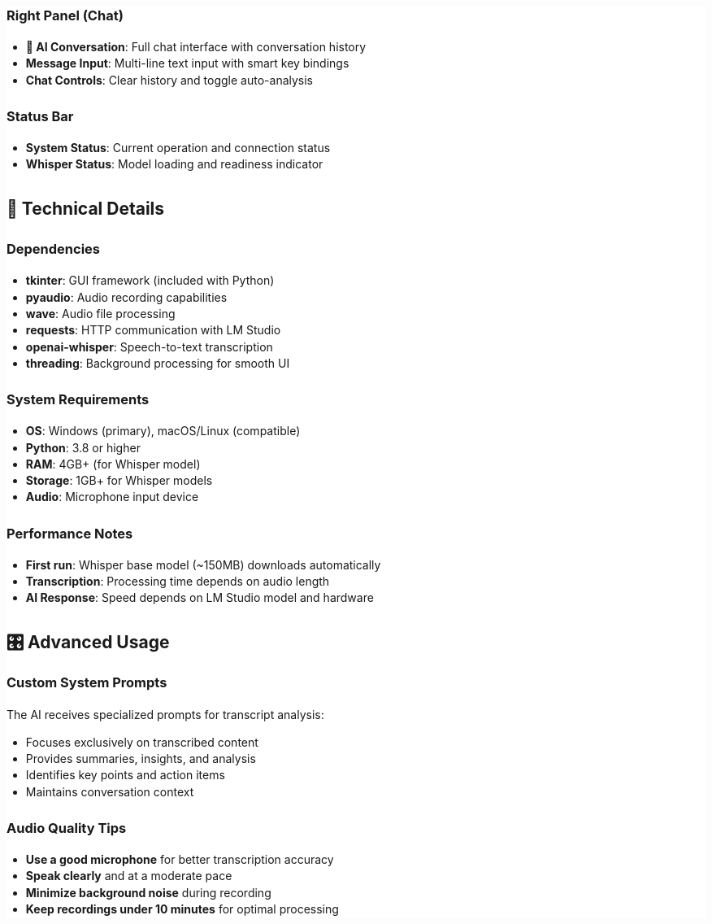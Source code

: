 ### Right Panel (Chat)
- **💬 AI Conversation**: Full chat interface with conversation history
- **Message Input**: Multi-line text input with smart key bindings
- **Chat Controls**: Clear history and toggle auto-analysis

### Status Bar
- **System Status**: Current operation and connection status
- **Whisper Status**: Model loading and readiness indicator

## 🔧 Technical Details

### Dependencies

- **tkinter**: GUI framework (included with Python)
- **pyaudio**: Audio recording capabilities
- **wave**: Audio file processing
- **requests**: HTTP communication with LM Studio
- **openai-whisper**: Speech-to-text transcription
- **threading**: Background processing for smooth UI

### System Requirements

- **OS**: Windows (primary), macOS/Linux (compatible)
- **Python**: 3.8 or higher
- **RAM**: 4GB+ (for Whisper model)
- **Storage**: 1GB+ for Whisper models
- **Audio**: Microphone input device

### Performance Notes

- **First run**: Whisper base model (~150MB) downloads automatically
- **Transcription**: Processing time depends on audio length
- **AI Response**: Speed depends on LM Studio model and hardware

## 🎛️ Advanced Usage

### Custom System Prompts

The AI receives specialized prompts for transcript analysis:
- Focuses exclusively on transcribed content
- Provides summaries, insights, and analysis
- Identifies key points and action items
- Maintains conversation context

### Audio Quality Tips

- **Use a good microphone** for better transcription accuracy
- **Speak clearly** and at a moderate pace
- **Minimize background noise** during recording
- **Keep recordings under 10 minutes** for optimal processing
